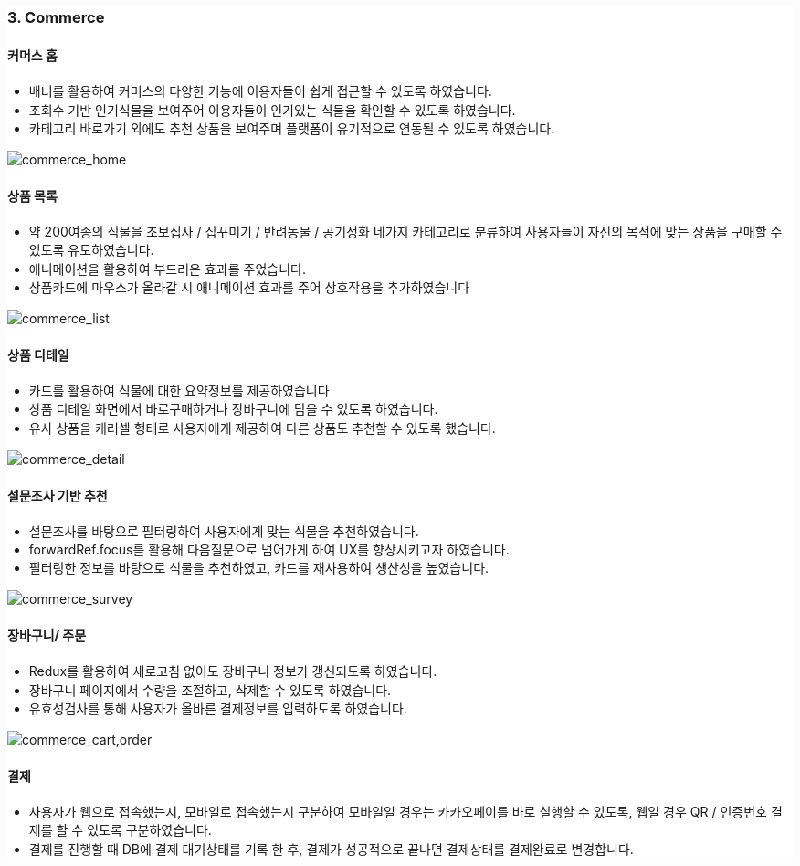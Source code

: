 

### 3. Commerce

#### 커머스 홈

+ 배너를 활용하여 커머스의 다양한 기능에 이용자들이 쉽게 접근할 수 있도록 하였습니다.
+ 조회수 기반 인기식물을 보여주어 이용자들이 인기있는 식물을 확인할 수 있도록 하였습니다.
+ 카테고리 바로가기 외에도 추천 상품을 보여주며 플랫폼이 유기적으로 연동될 수 있도록 하였습니다.

![commerce_home](README.assets/commerce_home.gif)



#### 상품 목록

+ 약 200여종의 식물을 초보집사 / 집꾸미기 / 반려동물 / 공기정화 네가지 카테고리로 분류하여 사용자들이 자신의 목적에 맞는 상품을 구매할 수 있도록 유도하였습니다.
+ 애니메이션을 활용하여 부드러운 효과를 주었습니다.
+ 상품카드에 마우스가 올라갈 시 애니메이션 효과를 주어 상호작용을 추가하였습니다

![commerce_list](README.assets/commerce_list.gif)



####  상품 디테일

+ 카드를 활용하여 식물에 대한 요약정보를 제공하였습니다
+ 상품 디테일 화면에서 바로구매하거나 장바구니에 담을 수 있도록 하였습니다.
+ 유사 상품을 캐러셀 형태로 사용자에게 제공하여 다른 상품도 추천할 수 있도록 했습니다.

![commerce_detail](README.assets/commerce_detail-16688561045071.gif)



#### 설문조사 기반 추천

+ 설문조사를 바탕으로 필터링하여 사용자에게 맞는 식물을 추천하였습니다.
+ forwardRef.focus를 활용해 다음질문으로 넘어가게 하여 UX를 향상시키고자 하였습니다.
+ 필터링한 정보를 바탕으로 식물을 추천하였고, 카드를 재사용하여 생산성을 높였습니다. 

![commerce_survey](README.assets/commerce_survey.gif)



#### 장바구니/ 주문

+ Redux를 활용하여 새로고침 없이도 장바구니 정보가 갱신되도록 하였습니다.
+ 장바구니 페이지에서 수량을 조절하고, 삭제할 수 있도록 하였습니다.
+ 유효성검사를 통해 사용자가 올바른 결제정보를 입력하도록 하였습니다.

![commerce_cart,order](README.assets/commerce_cart,order.gif)



#### 결제

+ 사용자가 웹으로 접속했는지, 모바일로 접속했는지 구분하여 모바일일 경우는 카카오페이를 바로 실행할 수 있도록, 웹일 경우 QR / 인증번호 결제를 할 수 있도록 구분하였습니다.
+ 결제를 진행할 때 DB에 결제 대기상태를 기록 한 후, 결제가 성공적으로 끝나면 결제상태를 결제완료로 변경합니다.
